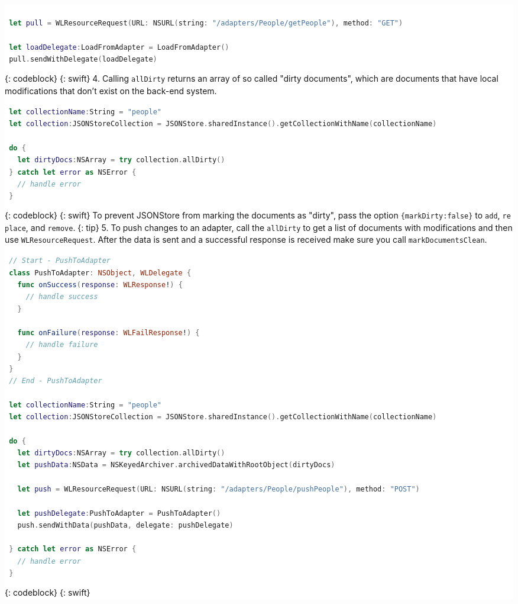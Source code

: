    ```swift

    let pull = WLResourceRequest(URL: NSURL(string: "/adapters/People/getPeople"), method: "GET")

    let loadDelegate:LoadFromAdapter = LoadFromAdapter()
    pull.sendWithDelegate(loadDelegate)
   ```
   {: codeblock}
   {: swift}
4. Calling `allDirty` returns an array of so called "dirty documents", which are documents that have local modifications that don’t exist on the back-end system.
   ```swift
    let collectionName:String = "people"
    let collection:JSONStoreCollection = JSONStore.sharedInstance().getCollectionWithName(collectionName)

    do {
      let dirtyDocs:NSArray = try collection.allDirty()
    } catch let error as NSError {
      // handle error
    }
   ```
   {: codeblock}
   {: swift}
   To prevent JSONStore from marking the documents as "dirty", pass the option `{markDirty:false}` to `add`, `replace`, and `remove`.
   {: tip} 
5. To push changes to an adapter, call the `allDirty` to get a list of documents with modifications and then use `WLResourceRequest`. After the data is sent and a successful response is received make sure you call `markDocumentsClean`.
   ```swift
    // Start - PushToAdapter
    class PushToAdapter: NSObject, WLDelegate {
      func onSuccess(response: WLResponse!) {
        // handle success
      }

      func onFailure(response: WLFailResponse!) {
        // handle failure
      }
    }
    // End - PushToAdapter

    let collectionName:String = "people"
    let collection:JSONStoreCollection = JSONStore.sharedInstance().getCollectionWithName(collectionName)

    do {
      let dirtyDocs:NSArray = try collection.allDirty()
      let pushData:NSData = NSKeyedArchiver.archivedDataWithRootObject(dirtyDocs)

      let push = WLResourceRequest(URL: NSURL(string: "/adapters/People/pushPeople"), method: "POST")

      let pushDelegate:PushToAdapter = PushToAdapter()
      push.sendWithData(pushData, delegate: pushDelegate)

    } catch let error as NSError {
      // handle error
    }
   ```
   {: codeblock}
   {: swift}